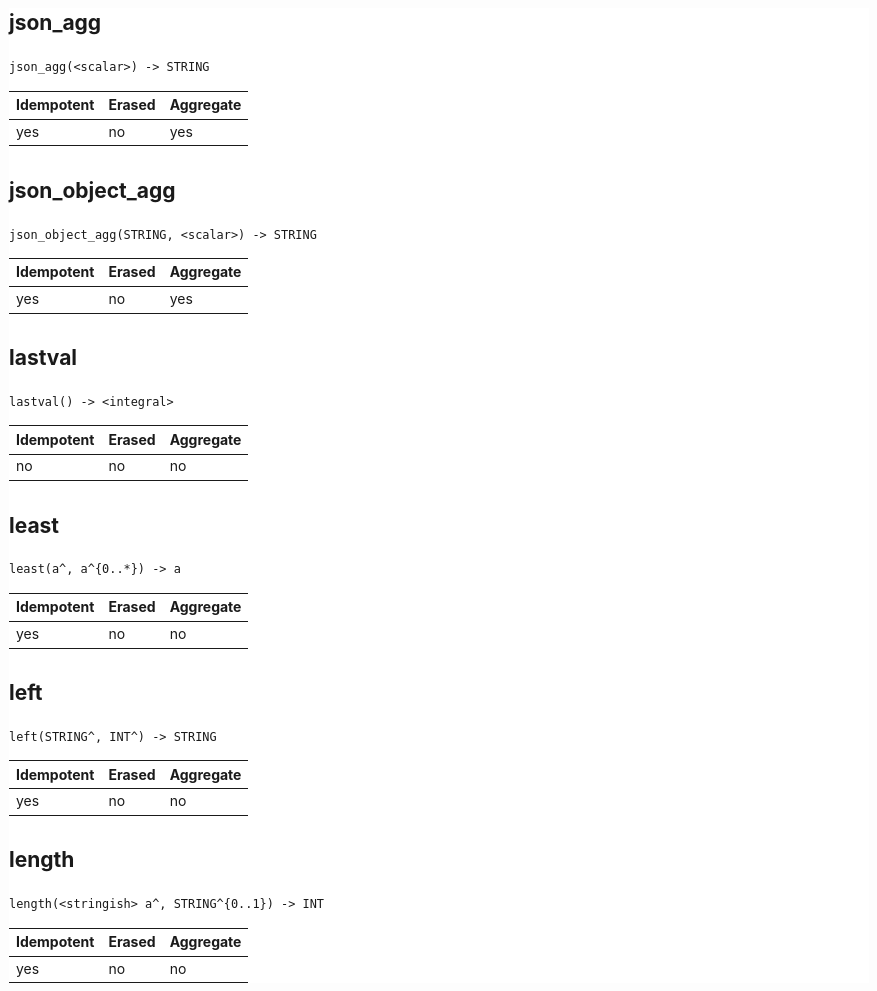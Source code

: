 ## json_agg
    json_agg(<scalar>) -> STRING
| Idempotent | Erased | Aggregate |
|-|-|-|
|yes|no|yes|

## json_object_agg
    json_object_agg(STRING, <scalar>) -> STRING
| Idempotent | Erased | Aggregate |
|-|-|-|
|yes|no|yes|

## lastval
    lastval() -> <integral>
| Idempotent | Erased | Aggregate |
|-|-|-|
|no|no|no|

## least
    least(a^, a^{0..*}) -> a
| Idempotent | Erased | Aggregate |
|-|-|-|
|yes|no|no|

## left
    left(STRING^, INT^) -> STRING
| Idempotent | Erased | Aggregate |
|-|-|-|
|yes|no|no|

## length
    length(<stringish> a^, STRING^{0..1}) -> INT
| Idempotent | Erased | Aggregate |
|-|-|-|
|yes|no|no|
